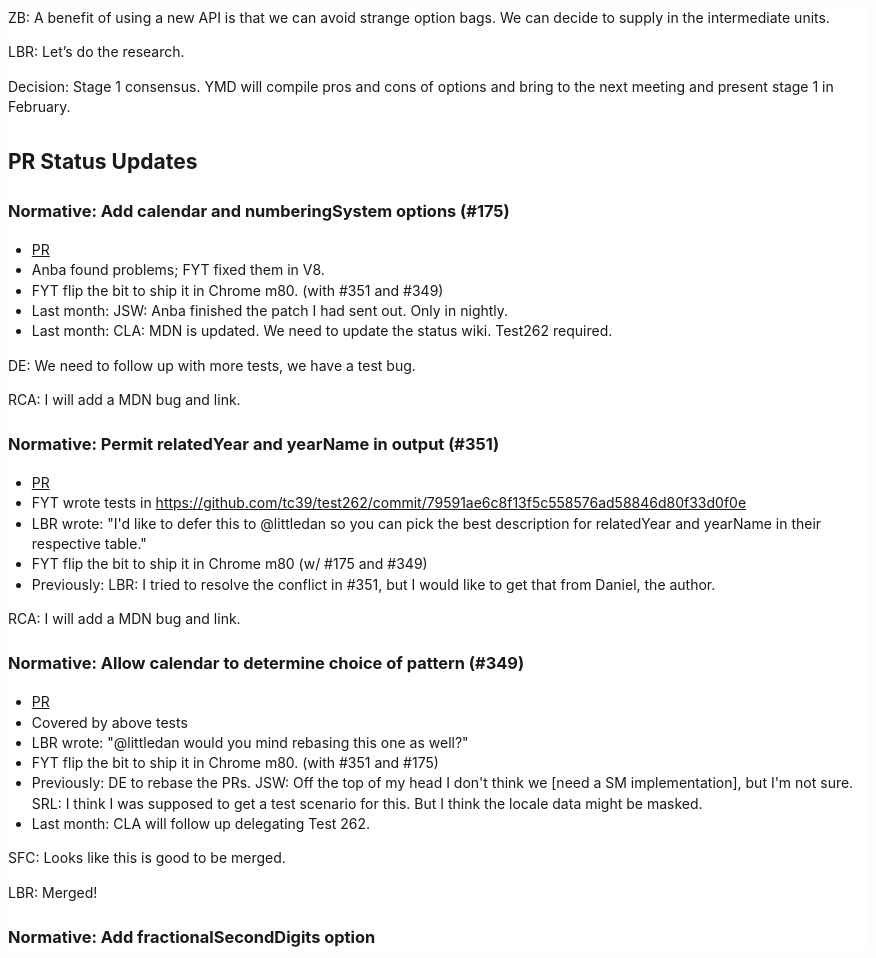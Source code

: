 ZB: A benefit of using a new API is that we can avoid strange option bags. We can decide to supply in the intermediate units.

LBR: Let’s do the research.

Decision: Stage 1 consensus. YMD will compile pros and cons of options and bring to the next meeting and present stage 1 in February.

## PR Status Updates

### Normative: Add calendar and numberingSystem options (#175)

- [PR](https://github.com/tc39/ecma402/pull/175)
- Anba found problems; FYT fixed them in V8. 
- FYT flip the bit to ship it in Chrome m80. (with #351 and #349) 
- Last month: JSW: Anba finished the patch I had sent out.  Only in nightly.
- Last month: CLA: MDN is updated. We need to update the status wiki. Test262 required.

DE: We need to follow up with more tests, we have a test bug.

RCA: I will add a MDN bug and link.


### Normative: Permit relatedYear and yearName in output (#351)

- [PR](https://github.com/tc39/ecma402/pull/351)
- FYT wrote tests in https://github.com/tc39/test262/commit/79591ae6c8f13f5c558576ad58846d80f33d0f0e
- LBR wrote: "I'd like to defer this to @littledan so you can pick the best description for relatedYear and yearName in their respective table."
- FYT flip the bit to ship it in Chrome m80 (w/ #175 and #349) 
- Previously: LBR: I tried to resolve the conflict in #351, but I would like to get that from Daniel, the author.

RCA: I will add a MDN bug and link.

### Normative: Allow calendar to determine choice of pattern (#349)

- [PR](https://github.com/tc39/ecma402/pull/349)
- Covered by above tests
- LBR wrote: "@littledan would you mind rebasing this one as well?"
- FYT flip the bit to ship it in Chrome m80. (with #351 and #175)
- Previously: DE to rebase the PRs. JSW: Off the top of my head I don't think we [need a SM implementation], but I'm not sure. SRL: I think I was supposed to get a test scenario for this.  But I think the locale data might be masked.
- Last month: CLA will follow up delegating Test 262.

SFC: Looks like this is good to be merged.

LBR: Merged!

### Normative: Add fractionalSecondDigits option
